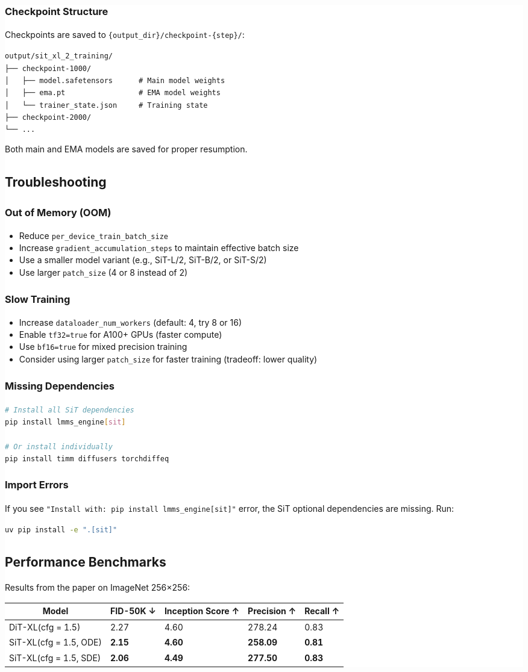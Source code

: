 ### Checkpoint Structure

Checkpoints are saved to `{output_dir}/checkpoint-{step}/`:
```
output/sit_xl_2_training/
├── checkpoint-1000/
│   ├── model.safetensors      # Main model weights
│   ├── ema.pt                 # EMA model weights
│   └── trainer_state.json     # Training state
├── checkpoint-2000/
└── ...
```

Both main and EMA models are saved for proper resumption.

## Troubleshooting

### Out of Memory (OOM)
- Reduce `per_device_train_batch_size`
- Increase `gradient_accumulation_steps` to maintain effective batch size
- Use a smaller model variant (e.g., SiT-L/2, SiT-B/2, or SiT-S/2)
- Use larger `patch_size` (4 or 8 instead of 2)

### Slow Training
- Increase `dataloader_num_workers` (default: 4, try 8 or 16)
- Enable `tf32=true` for A100+ GPUs (faster compute)
- Use `bf16=true` for mixed precision training
- Consider using larger `patch_size` for faster training (tradeoff: lower quality)

### Missing Dependencies
```bash
# Install all SiT dependencies
pip install lmms_engine[sit]

# Or install individually
pip install timm diffusers torchdiffeq
```

### Import Errors
If you see `"Install with: pip install lmms_engine[sit]"` error, the SiT optional dependencies are missing. Run:
```bash
uv pip install -e ".[sit]"
```

## Performance Benchmarks

Results from the paper on ImageNet 256×256:

| Model | FID-50K ↓ | Inception Score ↑ | Precision ↑ | Recall ↑ |
|-------|-----------|-------------------|-------------|----------|
| DiT-XL(cfg = 1.5) | 2.27 | 4.60 | 278.24 | 0.83 | 0.57 |
| SiT-XL(cfg = 1.5, ODE) | **2.15** | **4.60** | **258.09** | **0.81** | **0.60** |
| SiT-XL(cfg = 1.5, SDE) | **2.06** | **4.49** | **277.50** | **0.83** | **0.59** |
